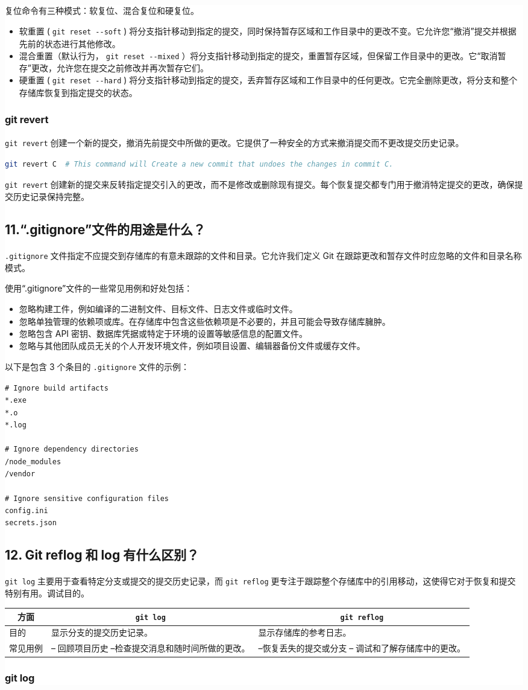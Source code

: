 复位命令有三种模式：软复位、混合复位和硬复位。

- 软重置 ( `git reset --soft` ) 将分支指针移动到指定的提交，同时保持暂存区域和工作目录中的更改不变。它允许您“撤消”提交并根据先前的状态进行其他修改。
- 混合重置（默认行为， `git reset --mixed` ）将分支指针移动到指定的提交，重置暂存区域，但保留工作目录中的更改。它“取消暂存”更改，允许您在提交之前修改并再次暂存它们。
- 硬重置 ( `git reset --hard` ) 将分支指针移动到指定的提交，丢弃暂存区域和工作目录中的任何更改。它完全删除更改，将分支和整个存储库恢复到指定提交的状态。

### git revert

`git revert` 创建一个新的提交，撤消先前提交中所做的更改。它提供了一种安全的方式来撤消提交而不更改提交历史记录。

```bash
git revert C  # This command will Create a new commit that undoes the changes in commit C.
```

`git revert` 创建新的提交来反转指定提交引入的更改，而不是修改或删除现有提交。每个恢复提交都专门用于撤消特定提交的更改，确保提交历史记录保持完整。

## 11.“.gitignore”文件的用途是什么？

`.gitignore` 文件指定不应提交到存储库的有意未跟踪的文件和目录。它允许我们定义 Git 在跟踪更改和暂存文件时应忽略的文件和目录名称模式。

使用“.gitignore”文件的一些常见用例和好处包括：

- 忽略构建工件，例如编译的二进制文件、目标文件、日志文件或临时文件。
- 忽略单独管理的依赖项或库。在存储库中包含这些依赖项是不必要的，并且可能会导致存储库臃肿。
- 忽略包含 API 密钥、数据库凭据或特定于环境的设置等敏感信息的配置文件。
- 忽略与其他团队成员无关的个人开发环境文件，例如项目设置、编辑器备份文件或缓存文件。

以下是包含 3 个条目的 `.gitignore` 文件的示例：

```
# Ignore build artifacts
*.exe
*.o
*.log

# Ignore dependency directories
/node_modules
/vendor

# Ignore sensitive configuration files
config.ini
secrets.json
```

## 12. Git reflog 和 log 有什么区别？

`git log` 主要用于查看特定分支或提交的提交历史记录，而 `git reflog` 更专注于跟踪整个存储库中的引用移动，这使得它对于恢复和提交特别有用。调试目的。

| 方面     | `git log`                                        | `git reflog`                                       |
| -------- | ------------------------------------------------ | -------------------------------------------------- |
| 目的     | 显示分支的提交历史记录。                         | 显示存储库的参考日志。                             |
| 常见用例 | – 回顾项目历史 –检查提交消息和随时间所做的更改。 | –恢复丢失的提交或分支 – 调试和了解存储库中的更改。 |

### git log
